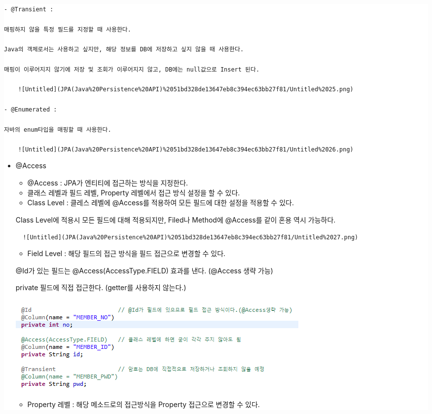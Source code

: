     - @Transient : 
    
    매핑하지 않을 특정 필드를 지정할 때 사용한다. 
    
    Java의 객체로서는 사용하고 싶지만, 해당 정보를 DB에 저장하고 싶지 않을 때 사용한다. 
    
    매핑이 이루어지지 않기에 저장 및 조회가 이루어지지 않고, DB에는 null값으로 Insert 된다.
        
        ![Untitled](JPA(Java%20Persistence%20API)%2051bd328de13647eb8c394ec63bb27f81/Untitled%2025.png)
        
    - @Enumerated : 
    
    자바의 enum타입을 매핑할 때 사용한다.
        
        ![Untitled](JPA(Java%20Persistence%20API)%2051bd328de13647eb8c394ec63bb27f81/Untitled%2026.png)
        
- @Access
    - @Access : JPA가 엔티티에 접근하는 방식을 지정한다.
    - 클래스 레벨과 필드 레벨, Property 레벨에서 접근 방식 설정을 할 수 있다.
    - Class Level : 클레스 레벨에 @Access를 적용하여 모든 필드에 대한 설정을 적용할 수 있다. 
    
    Class Level에 적용시 모든 필드에 대해 적용되지만, Filed나 Method에 @Access를 같이 혼용 
    역시 가능하다.
        
        ![Untitled](JPA(Java%20Persistence%20API)%2051bd328de13647eb8c394ec63bb27f81/Untitled%2027.png)
        
    - Field Level : 해당 필드의 접근 방식을 필드 접근으로 변경할 수 있다. 
    
    @Id가 있는 필드는 @Access(AccessType.FIELD) 효과를 낸다. (@Access 생략 가능)
    
    private 필드에 직접 접근한다. (getter를 사용하지 않는다.)
    
    ![Untitled](JPA(Java%20Persistence%20API)%2051bd328de13647eb8c394ec63bb27f81/Untitled%2028.png)
    
    - Property 레벨 : 해당 메소드로의 접근방식을 Property 접근으로 변경할 수 있다.
    